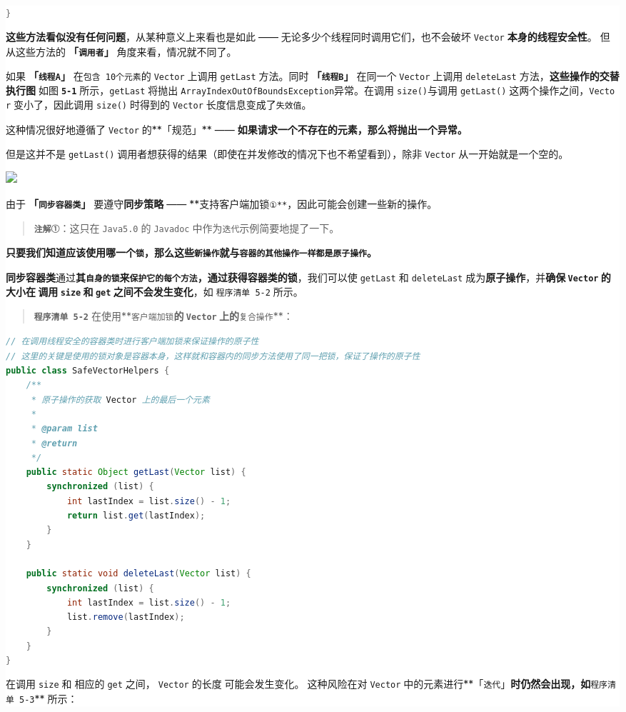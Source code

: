 ```java
}
```

**这些方法看似没有任何问题**，从某种意义上来看也是如此 —— 无论多少个线程同时调用它们，也不会破坏 `Vector` **本身的线程安全性**。 但从这些方法的 **「`调用者`」** 角度来看，情况就不同了。 

如果 **「`线程A`」** 在`包含 10个元素`的 `Vector` 上调用 `getLast` 方法。同时 **「`线程B`」** 在同一个 `Vector` 上调用 `deleteLast` 方法，**这些操作的交替执行图** 如图 **`5-1`** 所示，`getLast` 将抛出 `ArrayIndexOutOfBoundsException`异常。在调用 `size()`与调用 `getLast()` 这两个操作之间，`Vector` 变小了，因此调用 `size()` 时得到的 `Vector` 长度信息变成了`失效值`。

这种情况很好地遵循了 `Vector` 的**「规范」** —— **如果请求一个不存在的元素，那么将抛出一个异常。**

但是这并不是 `getLast()` 调用者想获得的结果（即使在并发修改的情况下也不希望看到），除非 `Vector` 从一开始就是一个空的。

![](https://xuyanxin-blog-bucket.oss-cn-beijing.aliyuncs.com/blog/20200405161207.png)

由于 **「`同步容器类`」** 要遵守**同步策略** —— **支持客户端加锁`①**`，因此可能会创建一些新的操作。

> **`注解①`**：这只在 `Java5.0` 的 `Javadoc` 中作为`迭代`示例简要地提了一下。

 **只要我们知道应该使用哪一个`锁`，那么这些`新操作`就与`容器的其他操作一样都是原子操作`。**

**同步容器类**通过**其`自身的锁`**来`保护它的每个方法`，通过**获得容器类的锁**，我们可以使 `getLast` 和 `deleteLast` 成为**原子操作**，并**确保 `Vector` 的大小在 调用 `size` 和 `get` 之间不会发生变化**，如 `程序清单 5-2` 所示。

> **`程序清单 5-2`** 在使用**`客户端加锁`**的 `Vector` 上的**`复合操作`**：

```java
// 在调用线程安全的容器类时进行客户端加锁来保证操作的原子性
// 这里的关键是使用的锁对象是容器本身，这样就和容器内的同步方法使用了同一把锁，保证了操作的原子性
public class SafeVectorHelpers {
    /**
     * 原子操作的获取 Vector 上的最后一个元素
     *
     * @param list
     * @return
     */
    public static Object getLast(Vector list) {
        synchronized (list) {
            int lastIndex = list.size() - 1;
            return list.get(lastIndex);
        }
    }

    public static void deleteLast(Vector list) {
        synchronized (list) {
            int lastIndex = list.size() - 1;
            list.remove(lastIndex);
        }
    }
}

```

在调用 `size` 和 相应的 `get` 之间， `Vector` 的长度 可能会发生变化。 这种风险在对 `Vector` 中的元素进行**「`迭代`」**时仍然会出现，如**`程序清单 5-3`** 所示：
